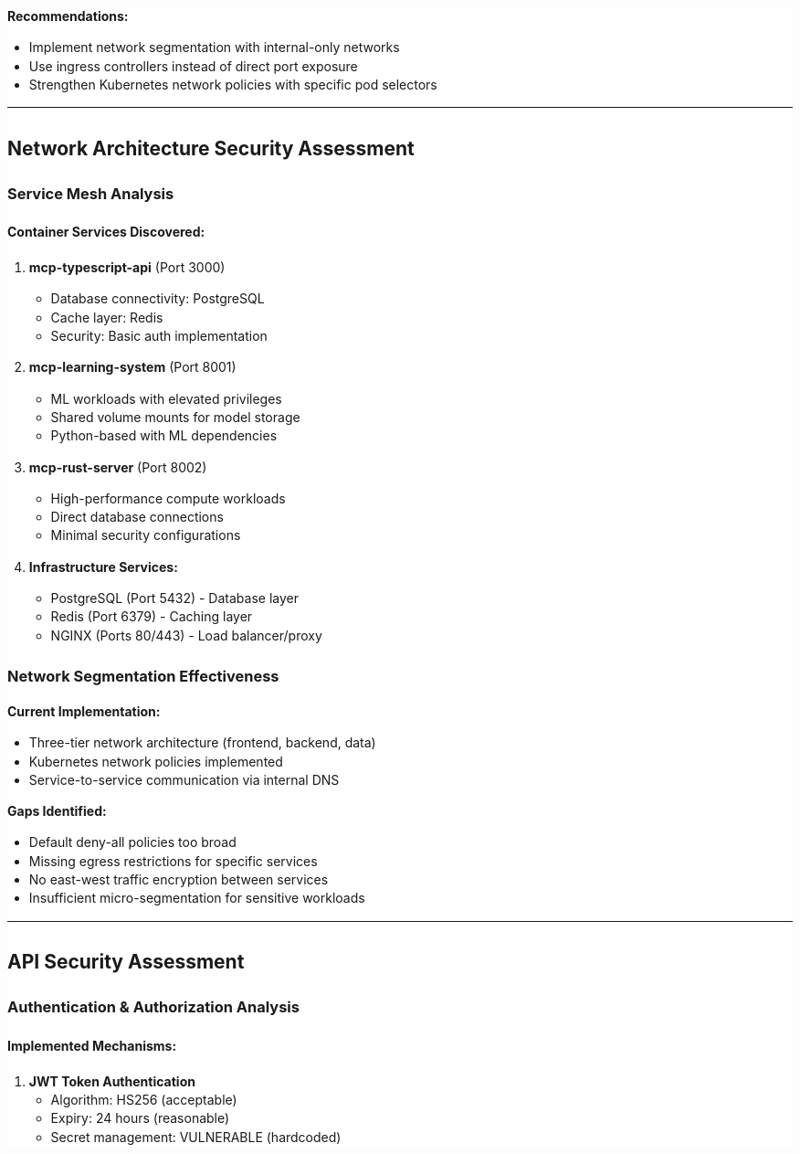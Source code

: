 **Recommendations:**
- Implement network segmentation with internal-only networks
- Use ingress controllers instead of direct port exposure
- Strengthen Kubernetes network policies with specific pod selectors

---

## Network Architecture Security Assessment

### Service Mesh Analysis

#### Container Services Discovered:
1. **mcp-typescript-api** (Port 3000)
   - Database connectivity: PostgreSQL
   - Cache layer: Redis  
   - Security: Basic auth implementation

2. **mcp-learning-system** (Port 8001)
   - ML workloads with elevated privileges
   - Shared volume mounts for model storage
   - Python-based with ML dependencies

3. **mcp-rust-server** (Port 8002)
   - High-performance compute workloads
   - Direct database connections
   - Minimal security configurations

4. **Infrastructure Services:**
   - PostgreSQL (Port 5432) - Database layer
   - Redis (Port 6379) - Caching layer
   - NGINX (Ports 80/443) - Load balancer/proxy

### Network Segmentation Effectiveness

**Current Implementation:**
- Three-tier network architecture (frontend, backend, data)
- Kubernetes network policies implemented
- Service-to-service communication via internal DNS

**Gaps Identified:**
- Default deny-all policies too broad
- Missing egress restrictions for specific services
- No east-west traffic encryption between services
- Insufficient micro-segmentation for sensitive workloads

---

## API Security Assessment

### Authentication & Authorization Analysis

#### Implemented Mechanisms:
1. **JWT Token Authentication**
   - Algorithm: HS256 (acceptable)
   - Expiry: 24 hours (reasonable)
   - Secret management: VULNERABLE (hardcoded)
